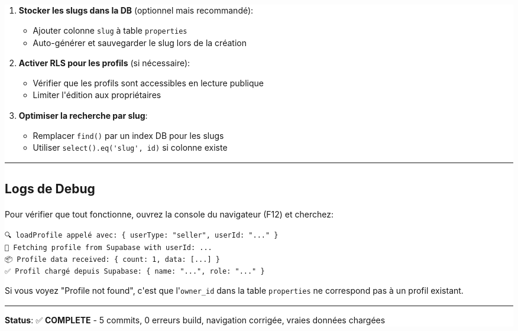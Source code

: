 1. **Stocker les slugs dans la DB** (optionnel mais recommandé):
   - Ajouter colonne `slug` à table `properties`
   - Auto-générer et sauvegarder le slug lors de la création

2. **Activer RLS pour les profils** (si nécessaire):
   - Vérifier que les profils sont accessibles en lecture publique
   - Limiter l'édition aux propriétaires

3. **Optimiser la recherche par slug**:
   - Remplacer `find()` par un index DB pour les slugs
   - Utiliser `select().eq('slug', id)` si colonne existe

---

## Logs de Debug

Pour vérifier que tout fonctionne, ouvrez la console du navigateur (F12) et cherchez:

```
🔍 loadProfile appelé avec: { userType: "seller", userId: "..." }
📡 Fetching profile from Supabase with userId: ...
📦 Profile data received: { count: 1, data: [...] }
✅ Profil chargé depuis Supabase: { name: "...", role: "..." }
```

Si vous voyez "Profile not found", c'est que l'`owner_id` dans la table `properties` ne correspond pas à un profil existant.

---

**Status**: ✅ **COMPLETE** - 5 commits, 0 erreurs build, navigation corrigée, vraies données chargées
